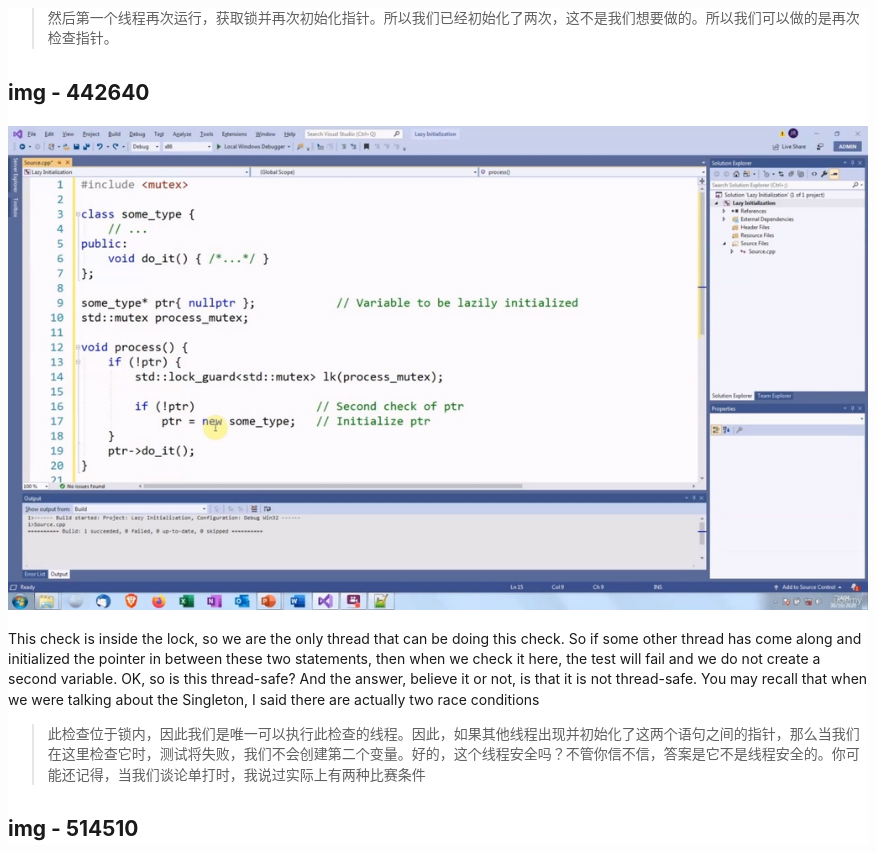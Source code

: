 > 然后第一个线程再次运行，获取锁并再次初始化指针。所以我们已经初始化了两次，这不是我们想要做的。所以我们可以做的是再次检查指针。

## img - 442640

![](./image/video.mp4_000510.160.jpg)

This check is inside the lock, so we are the only thread that can be doing this check. So if some other thread has come along and initialized the pointer in between these two statements, then when we check it here, the test will fail and we do not create a second variable. OK, so is this thread-safe? And the answer, believe it or not, is that it is not thread-safe. You may recall that when we were talking about the Singleton, I said there are actually two race conditions

> 此检查位于锁内，因此我们是唯一可以执行此检查的线程。因此，如果其他线程出现并初始化了这两个语句之间的指针，那么当我们在这里检查它时，测试将失败，我们不会创建第二个变量。好的，这个线程安全吗？不管你信不信，答案是它不是线程安全的。你可能还记得，当我们谈论单打时，我说过实际上有两种比赛条件

## img - 514510
